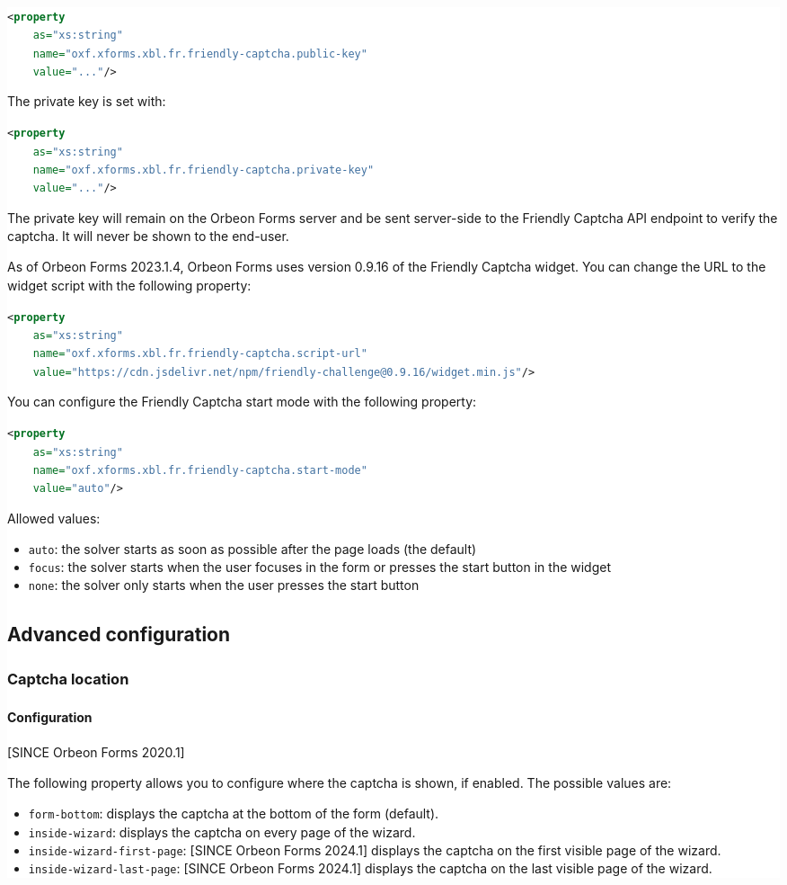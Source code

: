 ```xml
<property
	as="xs:string"
	name="oxf.xforms.xbl.fr.friendly-captcha.public-key"
	value="..."/>
```

The private key is set with:

```xml
<property
	as="xs:string"
	name="oxf.xforms.xbl.fr.friendly-captcha.private-key"
	value="..."/>
```

The private key will remain on the Orbeon Forms server and be sent server-side to the Friendly Captcha API endpoint to verify the captcha. It will never be shown to the end-user.

As of Orbeon Forms 2023.1.4, Orbeon Forms uses version 0.9.16 of the Friendly Captcha widget. You can change the URL to the widget script with the following property:

```xml
<property
    as="xs:string"
    name="oxf.xforms.xbl.fr.friendly-captcha.script-url"
    value="https://cdn.jsdelivr.net/npm/friendly-challenge@0.9.16/widget.min.js"/>
```

You can configure the Friendly Captcha start mode with the following property:

```xml
<property 
    as="xs:string" 
    name="oxf.xforms.xbl.fr.friendly-captcha.start-mode"                
    value="auto"/>
```

Allowed values:

- `auto`: the solver starts as soon as possible after the page loads (the default)
- `focus`: the solver starts when the user focuses in the form or presses the start button in the widget
- `none`: the solver only starts when the user presses the start button

## Advanced configuration

### Captcha location

#### Configuration

[SINCE Orbeon Forms 2020.1]

The following property allows you to configure where the captcha is shown, if enabled. The possible values are:

- `form-bottom`: displays the captcha at the bottom of the form (default).
- `inside-wizard`: displays the captcha on every page of the wizard.
- `inside-wizard-first-page`: [SINCE Orbeon Forms 2024.1] displays the captcha on the first visible page of the wizard.
- `inside-wizard-last-page`: [SINCE Orbeon Forms 2024.1] displays the captcha on the last visible page of the wizard.


[1]: https://en.wikipedia.org/wiki/ReCAPTCHA
[2]: https://developers.google.com/recaptcha/docs/verify?csw=1
[4]: https://www.google.com/recaptcha/admin#list
[5]: https://developers.google.com/recaptcha/docs/display